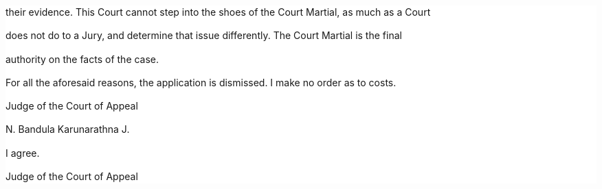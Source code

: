 their evidence. This Court cannot step into the shoes of the Court Martial, as much as a Court

does not do to a Jury, and determine that issue differently. The Court Martial is the final

authority on the facts of the case.

For all the aforesaid reasons, the application is dismissed. I make no order as to costs.

Judge of the Court of Appeal

N. Bandula Karunarathna J.

I agree.

Judge of the Court of Appeal